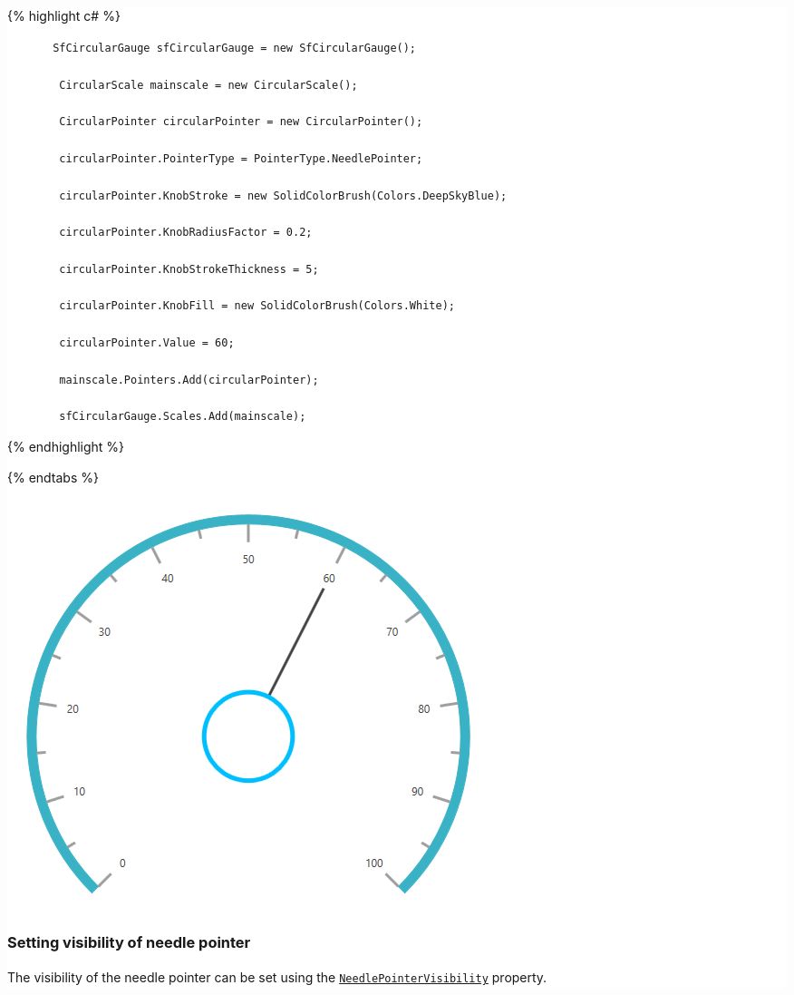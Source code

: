 {% highlight c# %}

           SfCircularGauge sfCircularGauge = new SfCircularGauge();

            CircularScale mainscale = new CircularScale();

            CircularPointer circularPointer = new CircularPointer();

            circularPointer.PointerType = PointerType.NeedlePointer;

            circularPointer.KnobStroke = new SolidColorBrush(Colors.DeepSkyBlue);

            circularPointer.KnobRadiusFactor = 0.2;

            circularPointer.KnobStrokeThickness = 5;

            circularPointer.KnobFill = new SolidColorBrush(Colors.White);

            circularPointer.Value = 60;

            mainscale.Pointers.Add(circularPointer);

            sfCircularGauge.Scales.Add(mainscale);

{% endhighlight %}

{% endtabs %}

![Pointers - Circular Gauge](Pointers_images/Pointers_needlepointer_knobcustomization.png)

### Setting visibility of needle pointer

The visibility of the needle pointer can be set using the [`NeedlePointerVisibility`](https://help.syncfusion.com/cr/wpf/Syncfusion.UI.Xaml.Gauges.CircularPointer.html#Syncfusion_UI_Xaml_Gauges_CircularPointer_NeedlePointerVisibility) property.
